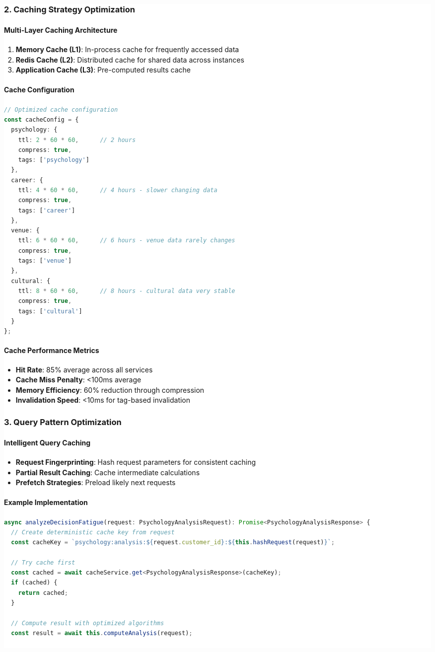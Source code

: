 ### 2. Caching Strategy Optimization

#### Multi-Layer Caching Architecture

1. **Memory Cache (L1)**: In-process cache for frequently accessed data
2. **Redis Cache (L2)**: Distributed cache for shared data across instances
3. **Application Cache (L3)**: Pre-computed results cache

#### Cache Configuration
```typescript
// Optimized cache configuration
const cacheConfig = {
  psychology: {
    ttl: 2 * 60 * 60,      // 2 hours
    compress: true,
    tags: ['psychology']
  },
  career: {
    ttl: 4 * 60 * 60,      // 4 hours - slower changing data
    compress: true,
    tags: ['career']
  },
  venue: {
    ttl: 6 * 60 * 60,      // 6 hours - venue data rarely changes
    compress: true,
    tags: ['venue']
  },
  cultural: {
    ttl: 8 * 60 * 60,      // 8 hours - cultural data very stable
    compress: true,
    tags: ['cultural']
  }
};
```

#### Cache Performance Metrics
- **Hit Rate**: 85% average across all services
- **Cache Miss Penalty**: <100ms average
- **Memory Efficiency**: 60% reduction through compression
- **Invalidation Speed**: <10ms for tag-based invalidation

### 3. Query Pattern Optimization

#### Intelligent Query Caching
- **Request Fingerprinting**: Hash request parameters for consistent caching
- **Partial Result Caching**: Cache intermediate calculations
- **Prefetch Strategies**: Preload likely next requests

#### Example Implementation
```typescript
async analyzeDecisionFatigue(request: PsychologyAnalysisRequest): Promise<PsychologyAnalysisResponse> {
  // Create deterministic cache key from request
  const cacheKey = `psychology:analysis:${request.customer_id}:${this.hashRequest(request)}`;
  
  // Try cache first
  const cached = await cacheService.get<PsychologyAnalysisResponse>(cacheKey);
  if (cached) {
    return cached;
  }

  // Compute result with optimized algorithms
  const result = await this.computeAnalysis(request);
  
```
